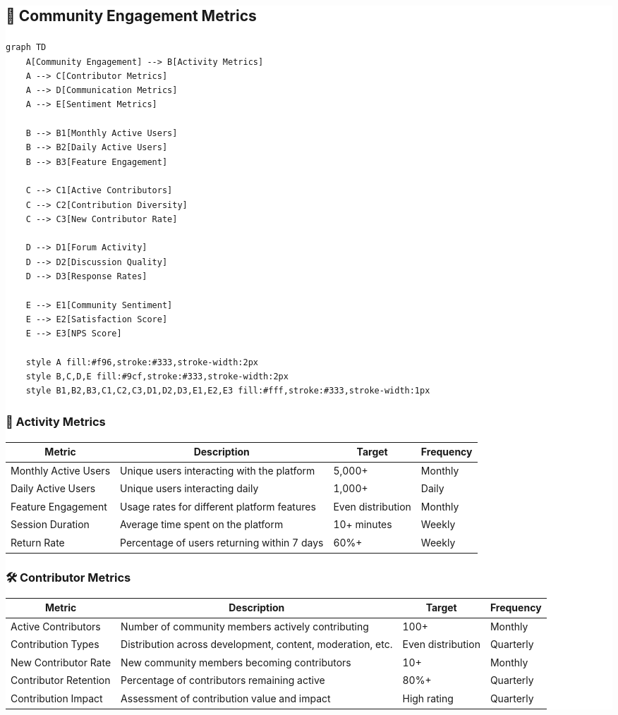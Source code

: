 ## 👥 Community Engagement Metrics

```mermaid
graph TD
    A[Community Engagement] --> B[Activity Metrics]
    A --> C[Contributor Metrics]
    A --> D[Communication Metrics]
    A --> E[Sentiment Metrics]
    
    B --> B1[Monthly Active Users]
    B --> B2[Daily Active Users]
    B --> B3[Feature Engagement]
    
    C --> C1[Active Contributors]
    C --> C2[Contribution Diversity]
    C --> C3[New Contributor Rate]
    
    D --> D1[Forum Activity]
    D --> D2[Discussion Quality]
    D --> D3[Response Rates]
    
    E --> E1[Community Sentiment]
    E --> E2[Satisfaction Score]
    E --> E3[NPS Score]
    
    style A fill:#f96,stroke:#333,stroke-width:2px
    style B,C,D,E fill:#9cf,stroke:#333,stroke-width:2px
    style B1,B2,B3,C1,C2,C3,D1,D2,D3,E1,E2,E3 fill:#fff,stroke:#333,stroke-width:1px
```

### 👥 Activity Metrics

| Metric | Description | Target | Frequency |
|--------|-------------|--------|-----------|
| Monthly Active Users | Unique users interacting with the platform | 5,000+ | Monthly |
| Daily Active Users | Unique users interacting daily | 1,000+ | Daily |
| Feature Engagement | Usage rates for different platform features | Even distribution | Monthly |
| Session Duration | Average time spent on the platform | 10+ minutes | Weekly |
| Return Rate | Percentage of users returning within 7 days | 60%+ | Weekly |

### 🛠️ Contributor Metrics

| Metric | Description | Target | Frequency |
|--------|-------------|--------|-----------|
| Active Contributors | Number of community members actively contributing | 100+ | Monthly |
| Contribution Types | Distribution across development, content, moderation, etc. | Even distribution | Quarterly |
| New Contributor Rate | New community members becoming contributors | 10+ | Monthly |
| Contributor Retention | Percentage of contributors remaining active | 80%+ | Quarterly |
| Contribution Impact | Assessment of contribution value and impact | High rating | Quarterly |

